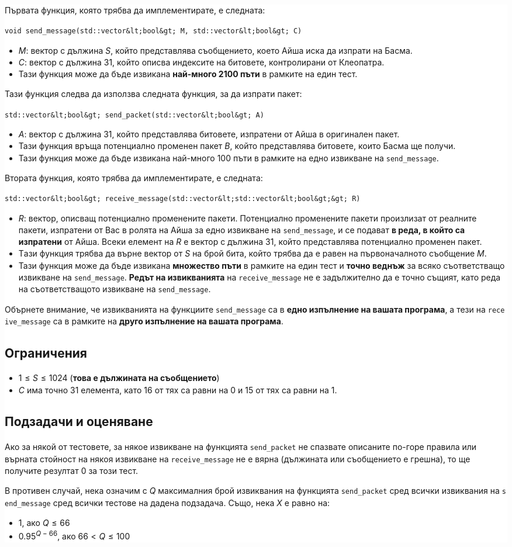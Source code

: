 Първата функция, която трябва да имплементирате, е следната:

```
void send_message(std::vector&lt;bool&gt; M, std::vector&lt;bool&gt; C)
```

* $M$: вектор с дължина $S$, който представлява съобщението, което Айша иска да изпрати на Басма.
* $C$: вектор с дължина $31$, който описва индексите на битовете, контролирани от Клеопатра.
* Тази функция може да бъде извикана **най-много 2100 пъти** в рамките на един тест.

Тази функция следва да използва следната функция, за да изпрати пакет:

```
std::vector&lt;bool&gt; send_packet(std::vector&lt;bool&gt; A)
```

* $A$: вектор с дължина $31$, който представлява битовете, изпратени от Айша в оригинален пакет.
* Тази функция връща потенциално променен пакет $B$, който представлява битовете, които Басма ще получи.
* Тази функция може да бъде извикана най-много $100$ пъти в рамките на едно извикване на `send_message`.

Втората функция, която трябва да имплементирате, е следната:

```
std::vector&lt;bool&gt; receive_message(std::vector&lt;std::vector&lt;bool&gt;&gt; R)
```

* $R$: вектор, описващ потенциално променените пакети.
  Потенциално променените пакети произлизат от реалните пакети, изпратени от Вас в ролята на Айша за едно извикване на `send_message`, и се подават **в реда, в който са изпратени** от Айша.
  Всеки елемент на $R$ е вектор с дължина $31$, който представлява потенциално променен пакет.
* Tази функция трябва да върне вектор от $S$ на брой бита, който трябва да е равен на първоначалното съобщение $M$.
* Тази функция може да бъде извикана **множество пъти** в рамките на един тест и **точно веднъж** за всяко съответстващо извикване на `send_message`.
  **Редът на извикванията** на `receive_message` не е задължително да е точно същият, като реда на съответстващото извикване на `send_message`.

Обърнете внимание, че извикванията на функциите `send_message` са в **едно изпълнение на вашата програма**, а тези на `receive_message` са в рамките на **друго изпълнение на вашата програма**.

## Ограничения

* $1 \leq S \leq 1024$ (**това е дължината на съобщението**)
* $C$ има точно $31$ елемента, като $16$ от тях са равни на $0$ и $15$ от тях са равни на $1$.

## Подзадачи и оценяване

Ако за някой от тестовете, за някое извикване на функцията ``send_packet`` не спазвате описаните по-горе правила или върната стойност на някоя извикване на `receive_message` не е вярна (дължината или съобщението е грешна), то ще получите резултат $0$ за този тест.

В противен случай, нека означим с $Q$ максималния брой извиквания на функцията `send_packet` сред всички извиквания на `send_message` сред всички тестове на дадена подзадача.
Също, нека $X$ е равно на:
- $1$, ако $Q \leq 66$
- $0.95 ^ {Q - 66}$, ако $66 < Q \leq 100$

